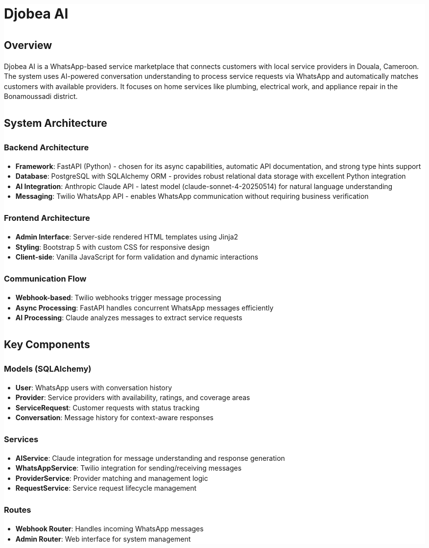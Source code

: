 # Djobea AI

## Overview

Djobea AI is a WhatsApp-based service marketplace that connects customers with local service providers in Douala, Cameroon. The system uses AI-powered conversation understanding to process service requests via WhatsApp and automatically matches customers with available providers. It focuses on home services like plumbing, electrical work, and appliance repair in the Bonamoussadi district.

## System Architecture

### Backend Architecture
- **Framework**: FastAPI (Python) - chosen for its async capabilities, automatic API documentation, and strong type hints support
- **Database**: PostgreSQL with SQLAlchemy ORM - provides robust relational data storage with excellent Python integration
- **AI Integration**: Anthropic Claude API - latest model (claude-sonnet-4-20250514) for natural language understanding
- **Messaging**: Twilio WhatsApp API - enables WhatsApp communication without requiring business verification

### Frontend Architecture
- **Admin Interface**: Server-side rendered HTML templates using Jinja2
- **Styling**: Bootstrap 5 with custom CSS for responsive design
- **Client-side**: Vanilla JavaScript for form validation and dynamic interactions

### Communication Flow
- **Webhook-based**: Twilio webhooks trigger message processing
- **Async Processing**: FastAPI handles concurrent WhatsApp messages efficiently
- **AI Processing**: Claude analyzes messages to extract service requests

## Key Components

### Models (SQLAlchemy)
- **User**: WhatsApp users with conversation history
- **Provider**: Service providers with availability, ratings, and coverage areas
- **ServiceRequest**: Customer requests with status tracking
- **Conversation**: Message history for context-aware responses

### Services
- **AIService**: Claude integration for message understanding and response generation
- **WhatsAppService**: Twilio integration for sending/receiving messages
- **ProviderService**: Provider matching and management logic
- **RequestService**: Service request lifecycle management

### Routes
- **Webhook Router**: Handles incoming WhatsApp messages
- **Admin Router**: Web interface for system management
